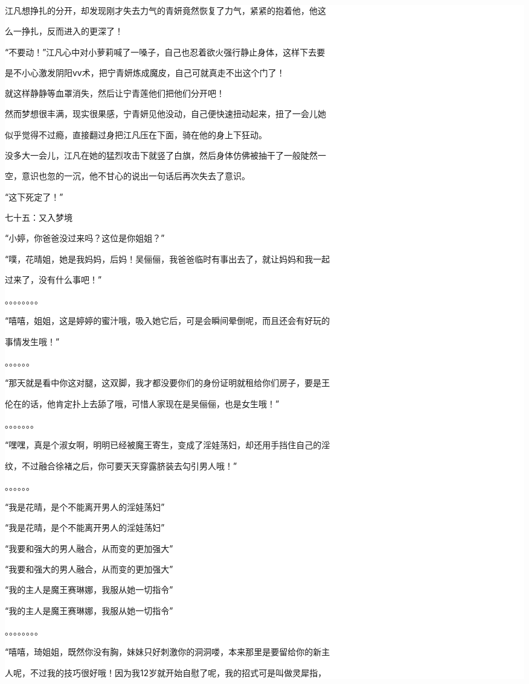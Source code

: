 江凡想挣扎的分开，却发现刚才失去力气的青妍竟然恢复了力气，紧紧的抱着他，他这

么一挣扎，反而进入的更深了！

“不要动！”江凡心中对小萝莉喊了一嗓子，自己也忍着欲火强行静止身体，这样下去要

是不小心激发阴阳vv术，把宁青妍炼成魔皮，自己可就真走不出这个门了！

就这样静静等血罩消失，然后让宁青莲他们把他们分开吧！

然而梦想很丰满，现实很果感，宁青妍见他没动，自己便快速扭动起来，扭了一会儿她

似乎觉得不过瘾，直接翻过身把江凡压在下面，骑在他的身上下狂动。

没多大一会儿，江凡在她的猛烈攻击下就竖了白旗，然后身体仿佛被抽干了一般陡然一

空，意识也忽的一沉，他不甘心的说出一句话后再次失去了意识。

“这下死定了！”

七十五：又入梦境

“小婷，你爸爸没过来吗？这位是你姐姐？”

“噗，花晴姐，她是我妈妈，后妈！吴俪俪，我爸爸临时有事出去了，就让妈妈和我一起

过来了，没有什么事吧！”

。。。。。。。。

“嘻嘻，姐姐，这是婷婷的蜜汁哦，吸入她它后，可是会瞬间晕倒呢，而且还会有好玩的

事情发生哦！”

。。。。。。

“那天就是看中你这对腿，这双脚，我才都没要你们的身份证明就租给你们房子，要是王

伦在的话，他肯定扑上去舔了哦，可惜人家现在是吴俪俪，也是女生哦！”

。。。。。。。

“嘿嘿，真是个淑女啊，明明已经被魔王寄生，变成了淫娃荡妇，却还用手挡住自己的淫

纹，不过融合徐褚之后，你可要天天穿露脐装去勾引男人哦！”

。。。。。。

“我是花晴，是个不能离开男人的淫娃荡妇”

“我是花晴，是个不能离开男人的淫娃荡妇”

“我要和强大的男人融合，从而变的更加强大”

“我要和强大的男人融合，从而变的更加强大”

“我的主人是魔王赛琳娜，我服从她一切指令”

“我的主人是魔王赛琳娜，我服从她一切指令”

。。。。。。。。

“嘻嘻，琦姐姐，既然你没有胸，妹妹只好刺激你的洞洞喽，本来那里是要留给你的新主

人呢，不过我的技巧很好哦！因为我12岁就开始自慰了呢，我的招式可是叫做灵犀指，
